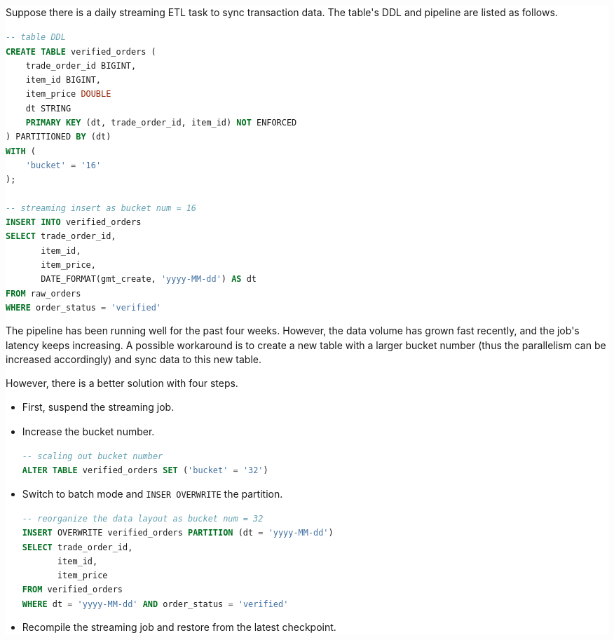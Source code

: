 Suppose there is a daily streaming ETL task to sync transaction data. The table's DDL and pipeline
are listed as follows.

```sql
-- table DDL
CREATE TABLE verified_orders (
    trade_order_id BIGINT,
    item_id BIGINT,
    item_price DOUBLE
    dt STRING
    PRIMARY KEY (dt, trade_order_id, item_id) NOT ENFORCED 
) PARTITIONED BY (dt)
WITH (
    'bucket' = '16'
);

-- streaming insert as bucket num = 16
INSERT INTO verified_orders
SELECT trade_order_id,
       item_id,
       item_price,
       DATE_FORMAT(gmt_create, 'yyyy-MM-dd') AS dt
FROM raw_orders
WHERE order_status = 'verified'
```
The pipeline has been running well for the past four weeks. However, the data volume has grown fast recently, 
and the job's latency keeps increasing. A possible workaround is to create a new table with a larger bucket number 
(thus the parallelism can be increased accordingly) and sync data to this new table.

However, there is a better solution with four steps.

- First, suspend the streaming job.

- Increase the bucket number.
  ```sql
  -- scaling out bucket number
  ALTER TABLE verified_orders SET ('bucket' = '32')
  ```

- Switch to batch mode and `INSER OVERWRITE` the partition.
  ```sql
  -- reorganize the data layout as bucket num = 32
  INSERT OVERWRITE verified_orders PARTITION (dt = 'yyyy-MM-dd')
  SELECT trade_order_id,
         item_id,
         item_price
  FROM verified_orders
  WHERE dt = 'yyyy-MM-dd' AND order_status = 'verified'
  ```

- Recompile the streaming job and restore from the latest checkpoint.

